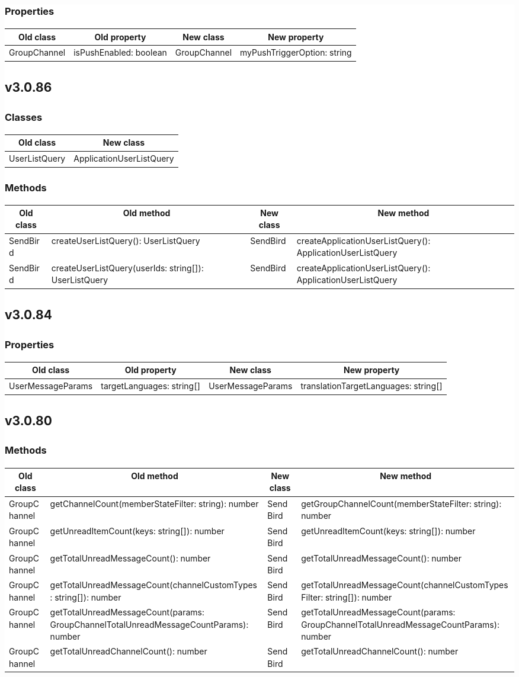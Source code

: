 ### Properties

| Old class | Old property | New class | New property |
| --------- | ---------- | --------- | ---------- |
| GroupChannel | isPushEnabled: boolean | GroupChannel | myPushTriggerOption: string |


## v3.0.86

### Classes

| Old class | New class |
| --------- | --------- |
| UserListQuery | ApplicationUserListQuery |

### Methods

| Old class | Old method | New class | New method |
| --------- | ---------- | --------- | ---------- |
| SendBird | createUserListQuery(): UserListQuery | SendBird | createApplicationUserListQuery(): ApplicationUserListQuery |
| SendBird | createUserListQuery(userIds: string[]): UserListQuery | SendBird | createApplicationUserListQuery(): ApplicationUserListQuery |


## v3.0.84

### Properties

| Old class | Old property | New class | New property |
| --------- | ---------- | --------- | ---------- |
| UserMessageParams | targetLanguages: string[] | UserMessageParams | translationTargetLanguages: string[] |


## v3.0.80

### Methods

| Old class | Old method | New class | New method |
| --------- | ---------- | --------- | ---------- |
| GroupChannel | getChannelCount(memberStateFilter: string): number | SendBird | getGroupChannelCount(memberStateFilter: string): number |
| GroupChannel | getUnreadItemCount(keys: string[]): number | SendBird | getUnreadItemCount(keys: string[]): number |
| GroupChannel | getTotalUnreadMessageCount(): number | SendBird | getTotalUnreadMessageCount(): number |
| GroupChannel | getTotalUnreadMessageCount(channelCustomTypes: string[]): number | SendBird | getTotalUnreadMessageCount(channelCustomTypesFilter: string[]): number |
| GroupChannel | getTotalUnreadMessageCount(params: GroupChannelTotalUnreadMessageCountParams): number | SendBird | getTotalUnreadMessageCount(params: GroupChannelTotalUnreadMessageCountParams): number |
| GroupChannel | getTotalUnreadChannelCount(): number | SendBird | getTotalUnreadChannelCount(): number |
